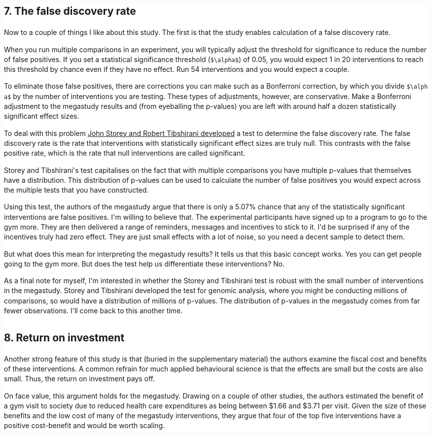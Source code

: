 ## 7. The false discovery rate

Now to a couple of things I like about this study. The first is that the study enables calculation of a false discovery rate.

When you run multiple comparisons in an experiment, you will typically adjust the threshold for significance to reduce the number of false positives. If you set a statistical significance threshold (`$\alpha$`) of 0.05, you would expect 1 in 20 interventions to reach this threshold by chance even if they have no effect. Run 54 interventions and you would expect a couple.

To eliminate those false positives, there are corrections you can make such as a Bonferroni correction, by which you divide `$\alpha$` by the number of interventions you are testing. These types of adjustments, however, are conservative. Make a Bonferroni adjustment to the megastudy results and (from eyeballing the p-values) you are left with around half a dozen statistically significant effect sizes.

To deal with this problem [John Storey and Robert Tibshirani developed](https://doi.org/10.1073/pnas.1530509100) a test to determine the false discovery rate. The false discovery rate is the rate that interventions with statistically significant effect sizes are truly null. This contrasts with the false positive rate, which is the rate that null interventions are called significant.

Storey and Tibshirani's test capitalises on the fact that with multiple comparisons you have multiple p-values that themselves have a distribution. This distribution of p-values can be used to calculate the number of false positives you would expect across the multiple tests that you have constructed.

Using this test, the authors of the megastudy argue that there is only a 5.07% chance that any of the statistically significant interventions are false positives. I'm willing to believe that. The experimental participants have signed up to a program to go to the gym more. They are then delivered a range of reminders, messages and incentives to stick to it. I'd be surprised if any of the incentives truly had zero effect. They are just small effects with a lot of noise, so you need a decent sample to detect them.

But what does this mean for interpreting the megastudy results? It tells us that this basic concept works. Yes you can get people going to the gym more. But does the test help us differentiate these interventions? No.

As a final note for myself, I'm interested in whether the Storey and Tibshirani test is robust with the small number of interventions in the megastudy. Storey and Tibshirani developed the test for genomic analysis, where you might be conducting millions of comparisons, so would have a distribution of millions of p-values. The distribution of p-values in the megastudy comes from far fewer observations. I'll come back to this another time.

## 8. Return on investment

Another strong feature of this study is that (buried in the supplementary material) the authors examine the fiscal cost and benefits of these interventions. A common refrain for much applied behavioural science is that the effects are small but the costs are also small. Thus, the return on investment pays off.

On face value, this argument holds for the megastudy. Drawing on a couple of other studies, the authors estimated the benefit of a gym visit to society due to reduced health care expenditures as being between \$1.66 and \$3.71 per visit. Given the size of these benefits and the low cost of many of the megastudy interventions, they argue that four of the top five interventions have a positive cost-benefit and would be worth scaling.
